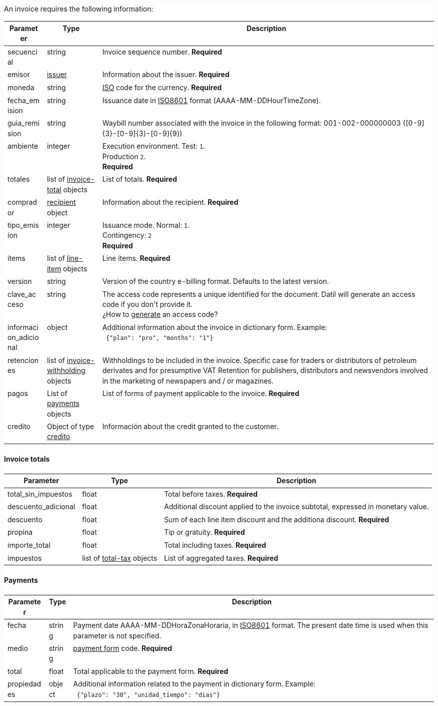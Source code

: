 An invoice requires the following information:

Parameter | Type | Description
--------- | ------- | -----------
secuencial | string | Invoice sequence number.  __Required__
emisor | [issuer](#issuer) | Information about the issuer. __Required__
moneda | string | [ISO](https://en.wikipedia.org/wiki/ISO_4217) code for the currency. __Required__
fecha_emision | string | Issuance date in [ISO8601](http://tools.ietf.org/html/rfc3339#section-5.6) format (AAAA-MM-DDHourTimeZone).
guia_remision | string | Waybill number associated with the invoice in the following format: 001-002-000000003 ([0-9]{3}-[0-9]{3}-[0-9]{9})
ambiente | integer | Execution environment. Test: `1`.<br>Production `2`.<br>__Required__
totales | list of [invoice-total](#invoice-totals) objects | List of totals. __Required__
comprador | [recipient](#recipient) object | Information about the recipient. __Required__
tipo_emision | integer | Issuance mode. Normal: `1`.<br>Contingency: `2`<br>__Required__
items | list of [line-item](#line-item) objects | Line items. __Required__
version | string | Version of the country e-billing format. Defaults to the latest version.
clave_acceso | string | The access code represents a unique identified for the document. Datil will generate an access code if you don't provide it.<br>¿How to [generate](#access-code) an access code?
informacion_adicional | object | Additional information about the invoice in dictionary form. Example:<br>` {"plan": "pro", "months": "1"}`
retenciones | list of [invoice-withholding](#invoice-withholdings) objects | Withholdings to be included in the invoice. Specific case for traders or distributors of petroleum derivates and for presumptive VAT Retention for publishers, distributors and newsvendors involved in the marketing of newspapers and / or magazines.
pagos | List of [payments](#payments) objects | List of forms of payment applicable to the invoice. __Required__
credito | Object of type [credito](#cr-dito) | Información about the credit granted to the customer.


#### Invoice totals

Parameter           | Type                    | Description
------------------- | ----------------------- |-----------
total_sin_impuestos | float | Total before taxes. __Required__
descuento_adicional | float | Additional discount applied to the invoice subtotal, expressed in monetary value.
descuento           | float | Sum of each line item discount and the additiona discount. __Required__
propina             | float | Tip or gratuity. __Required__
importe_total       | float | Total including taxes. __Required__
impuestos           | list of [total-tax](#total-tax) objects | List of aggregated taxes. __Required__

#### Payments

Parameter   | Type         | Description
----------- | ------------ | ----------
fecha       | string       | Payment date AAAA-MM-DDHoraZonaHoraria, in [ISO8601](http://tools.ietf.org/html/rfc3339#section-5.6) format. The present date time is used when this parameter is not specified.
medio       | string       | [payment form](#payment-forms) code. __Required__
total       | float        | Total applicable to the payment form. __Required__
propiedades | object       | Additional information related to the payment in dictionary form. Example: <br>` {"plazo": "30", "unidad_tiempo": "dias"}`
